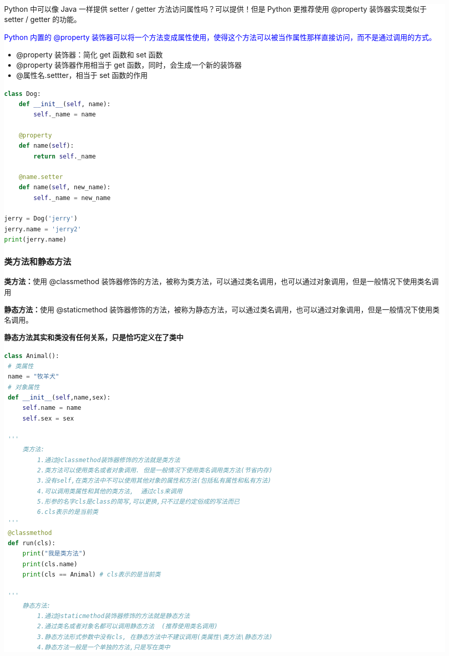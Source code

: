 Python 中可以像 Java 一样提供 setter / getter 方法访问属性吗？可以提供！但是 Python 更推荐使用 @property 装饰器实现类似于 setter / getter 的功能。

<span style="color:blue">Python 内置的 @property 装饰器可以将一个方法变成属性使用，使得这个方法可以被当作属性那样直接访问，而不是通过调用的方式。</span>

- @property 装饰器：简化 get 函数和 set 函数
- @property 装饰器作用相当于 get 函数，同时，会生成一个新的装饰器
- @属性名.settter，相当于 set 函数的作用

```python
class Dog:
    def __init__(self, name):
        self._name = name

    @property
    def name(self):
        return self._name

    @name.setter
    def name(self, new_name):
        self._name = new_name

jerry = Dog('jerry')
jerry.name = 'jerry2'
print(jerry.name)
```

### 类方法和静态方法

<b>类方法：</b>使用 @classmethod 装饰器修饰的方法，被称为类方法，可以通过类名调用，也可以通过对象调用，但是一般情况下使用类名调用

<b>静态方法：</b>使用 @staticmethod 装饰器修饰的方法，被称为静态方法，可以通过类名调用，也可以通过对象调用，但是一般情况下使用类名调用。

<b>静态方法其实和类没有任何关系，只是恰巧定义在了类中</b>

```python
class Animal():
 # 类属性
 name = "牧羊犬"
 # 对象属性
 def __init__(self,name,sex):
     self.name = name
     self.sex = sex

 ''' 
     类方法:
         1.通过@classmethod装饰器修饰的方法就是类方法
         2.类方法可以使用类名或者对象调用. 但是一般情况下使用类名调用类方法(节省内存)
         3.没有self,在类方法中不可以使用其他对象的属性和方法(包括私有属性和私有方法)
         4.可以调用类属性和其他的类方法,  通过cls来调用
         5.形参的名字cls是class的简写,可以更换,只不过是约定俗成的写法而已
         6.cls表示的是当前类
 '''
 @classmethod
 def run(cls):
     print("我是类方法")
     print(cls.name)
     print(cls == Animal) # cls表示的是当前类

 '''
     静态方法:
         1.通过@staticmethod装饰器修饰的方法就是静态方法
         2.通过类名或者对象名都可以调用静态方法  (推荐使用类名调用)
         3.静态方法形式参数中没有cls, 在静态方法中不建议调用(类属性\类方法\静态方法)
         4.静态方法一般是一个单独的方法,只是写在类中

```